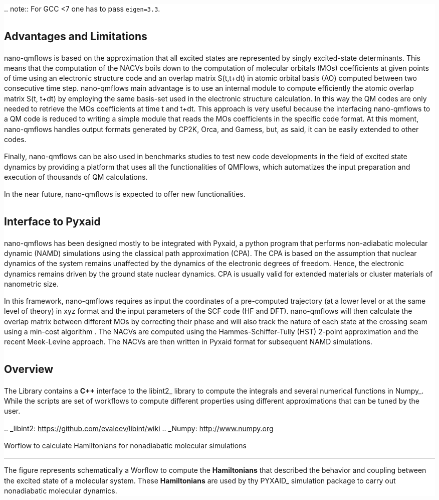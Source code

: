.. note::
   For GCC <7 one has to pass ``eigen=3.3``.

Advantages and Limitations
--------------------------
nano-qmflows is based on the approximation that all excited states are represented by singly excited-state determinants. This means that the computation of the NACVs boils down to the computation of molecular orbitals (MOs) coefficients at given points of time using an electronic structure code and an overlap matrix S(t,t+dt) in atomic orbital basis (AO) computed between two consecutive time step. nano-qmflows main advantage is to use an internal module to compute efficiently the atomic overlap matrix S(t, t+dt) by employing the same basis-set used in the electronic structure calculation. In this way the QM codes are only needed to retrieve the MOs coefficients at time t and t+dt. This approach is very useful because the interfacing nano-qmflows to a QM code is reduced to writing a simple module that reads the MOs coefficients in the specific code format. At this moment, nano-qmflows handles output formats generated by CP2K, Orca, and Gamess, but, as said, it can be easily extended to other codes.

Finally, nano-qmflows can be also used in benchmarks studies to test new code developments in the field of excited state dynamics by providing a platform that uses all the functionalities of QMFlows, which automatizes the input preparation and execution of thousands of QM calculations.

In the near future, nano-qmflows is expected to offer new functionalities.


Interface to Pyxaid
-------------------

nano-qmflows has been designed mostly to be integrated with Pyxaid, a python program that performs non-adiabatic molecular dynamic (NAMD) simulations using the classical path approximation (CPA). The CPA is based on the assumption that nuclear dynamics of the system remains unaffected by the dynamics of the electronic degrees of freedom. Hence, the electronic dynamics remains driven by the ground state nuclear dynamics. CPA is usually valid for extended materials or cluster materials of nanometric size.

In this framework, nano-qmflows requires as input the coordinates of a pre-computed trajectory (at a lower level or at the same level of theory) in xyz format and the input parameters of the SCF code (HF and DFT). nano-qmflows will then calculate the overlap matrix between different MOs by correcting their phase and will also track the nature of each state at the crossing seam using a min-cost algorithm . The NACVs are computed using the Hammes-Schiffer-Tully (HST) 2-point approximation and the recent Meek-Levine approach. The NACVs are then written in Pyxaid format for subsequent NAMD simulations.


Overview
--------
 The Library contains a **C++** interface to the libint2_ library to compute the integrals and several numerical functions in Numpy_. While the scripts are set of workflows to compute different properties using different approximations that can be tuned by the user.

.. _libint2: https://github.com/evaleev/libint/wiki
.. _Numpy: http://www.numpy.org

Worflow to calculate Hamiltonians for nonadiabatic molecular simulations
************************************************************************
The figure represents schematically a Worflow to compute the **Hamiltonians** that described the behavior and coupling between the excited state of a molecular system. These **Hamiltonians** are used by thy PYXAID_ simulation package to carry out nonadiabatic molecular dynamics.
